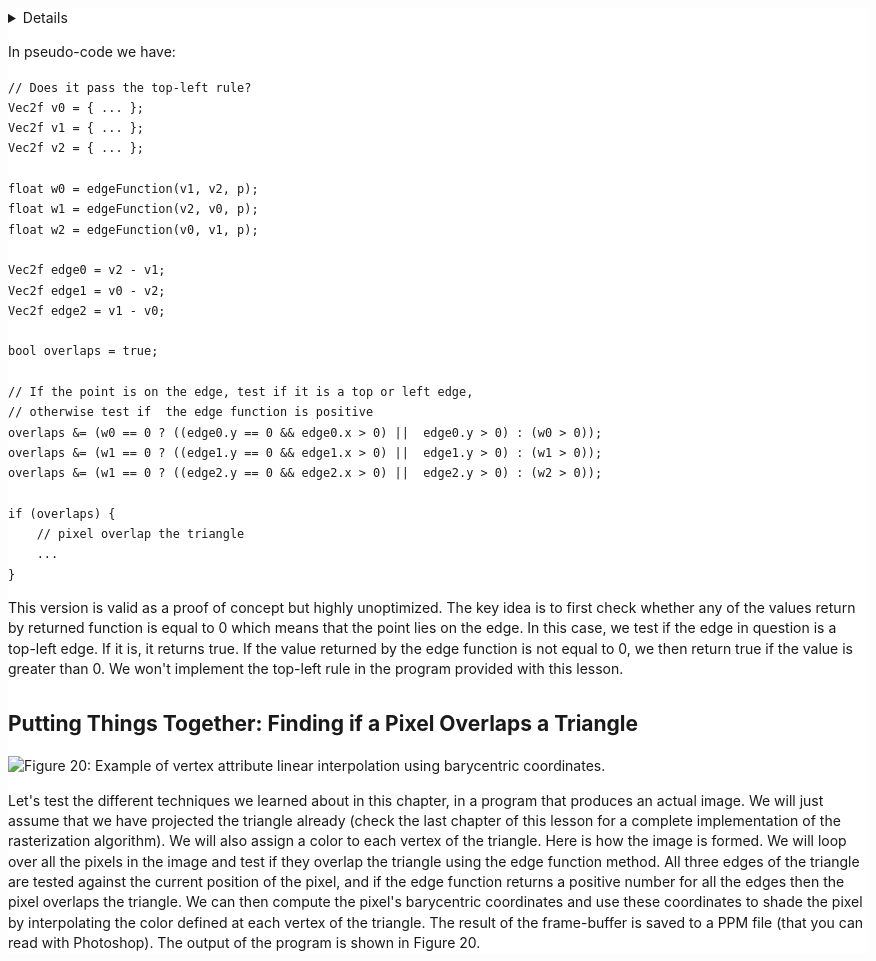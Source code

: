 <details></details>

In pseudo-code we have:

```
// Does it pass the top-left rule?
Vec2f v0 = { ... };
Vec2f v1 = { ... };
Vec2f v2 = { ... };

float w0 = edgeFunction(v1, v2, p); 
float w1 = edgeFunction(v2, v0, p); 
float w2 = edgeFunction(v0, v1, p); 

Vec2f edge0 = v2 - v1;
Vec2f edge1 = v0 - v2;
Vec2f edge2 = v1 - v0;

bool overlaps = true;

// If the point is on the edge, test if it is a top or left edge, 
// otherwise test if  the edge function is positive
overlaps &= (w0 == 0 ? ((edge0.y == 0 && edge0.x > 0) ||  edge0.y > 0) : (w0 > 0));
overlaps &= (w1 == 0 ? ((edge1.y == 0 && edge1.x > 0) ||  edge1.y > 0) : (w1 > 0));
overlaps &= (w1 == 0 ? ((edge2.y == 0 && edge2.x > 0) ||  edge2.y > 0) : (w2 > 0));

if (overlaps) {
    // pixel overlap the triangle
    ...
}
```

This version is valid as a proof of concept but highly unoptimized. The key idea is to first check whether any of the values return by returned function is equal to 0 which means that the point lies on the edge. In this case, we test if the edge in question is a top-left edge. If it is, it returns true. If the value returned by the edge function is not equal to 0, we then return true if the value is greater than 0. We won't implement the top-left rule in the program provided with this lesson.

## Putting Things Together: Finding if a Pixel Overlaps a Triangle

![Figure 20: Example of vertex attribute linear interpolation using barycentric coordinates.](/images/rasterization/raster2d.png?)

Let's test the different techniques we learned about in this chapter, in a program that produces an actual image. We will just assume that we have projected the triangle already (check the last chapter of this lesson for a complete implementation of the rasterization algorithm). We will also assign a color to each vertex of the triangle. Here is how the image is formed. We will loop over all the pixels in the image and test if they overlap the triangle using the edge function method. All three edges of the triangle are tested against the current position of the pixel, and if the edge function returns a positive number for all the edges then the pixel overlaps the triangle. We can then compute the pixel's barycentric coordinates and use these coordinates to shade the pixel by interpolating the color defined at each vertex of the triangle. The result of the frame-buffer is saved to a PPM file (that you can read with Photoshop). The output of the program is shown in Figure 20.
